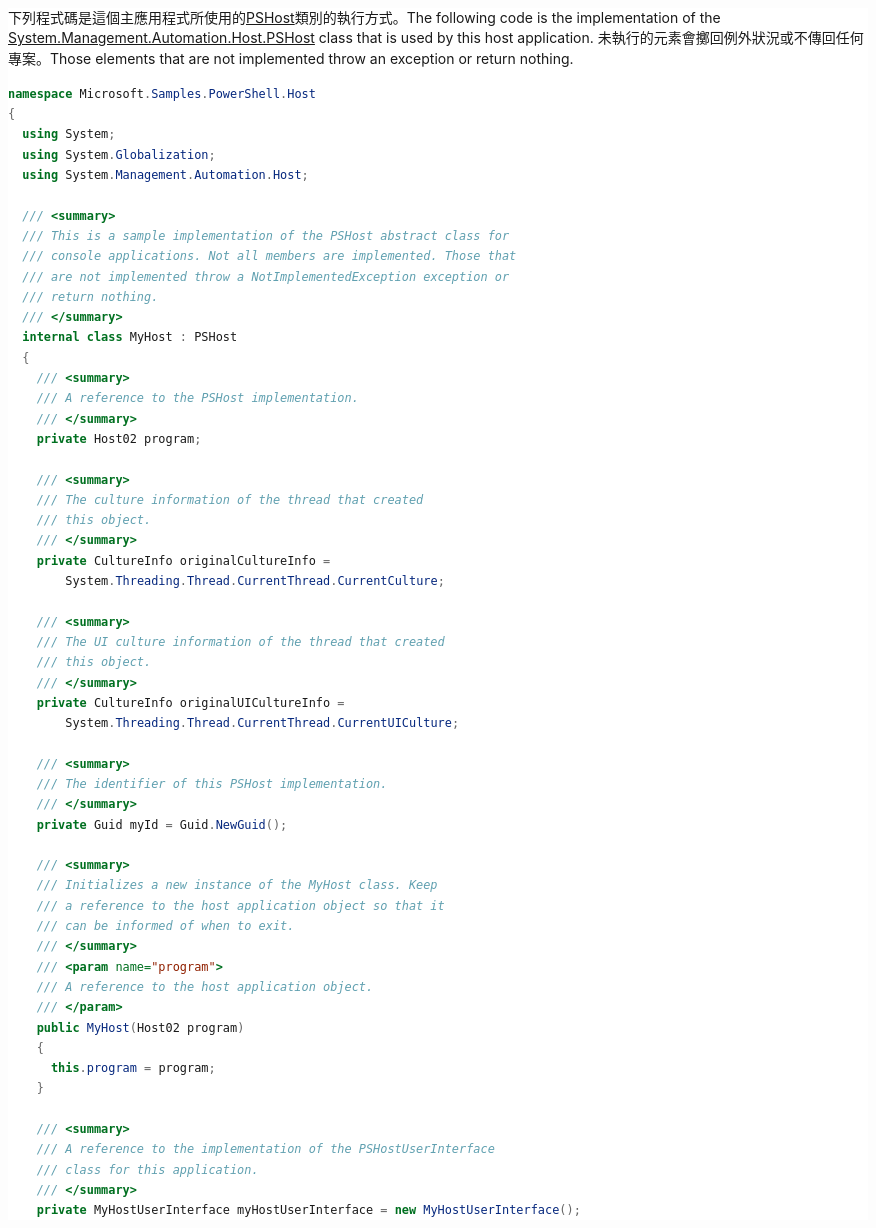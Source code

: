  <span data-ttu-id="5a558-115">下列程式碼是這個主應用程式所使用的[PSHost](/dotnet/api/System.Management.Automation.Host.PSHost)類別的執行方式。</span><span class="sxs-lookup"><span data-stu-id="5a558-115">The following code is the implementation of the [System.Management.Automation.Host.PSHost](/dotnet/api/System.Management.Automation.Host.PSHost) class that is used by this host application.</span></span> <span data-ttu-id="5a558-116">未執行的元素會擲回例外狀況或不傳回任何專案。</span><span class="sxs-lookup"><span data-stu-id="5a558-116">Those elements that are not implemented throw an exception or return nothing.</span></span>

```csharp
namespace Microsoft.Samples.PowerShell.Host
{
  using System;
  using System.Globalization;
  using System.Management.Automation.Host;

  /// <summary>
  /// This is a sample implementation of the PSHost abstract class for
  /// console applications. Not all members are implemented. Those that
  /// are not implemented throw a NotImplementedException exception or
  /// return nothing.
  /// </summary>
  internal class MyHost : PSHost
  {
    /// <summary>
    /// A reference to the PSHost implementation.
    /// </summary>
    private Host02 program;

    /// <summary>
    /// The culture information of the thread that created
    /// this object.
    /// </summary>
    private CultureInfo originalCultureInfo =
        System.Threading.Thread.CurrentThread.CurrentCulture;

    /// <summary>
    /// The UI culture information of the thread that created
    /// this object.
    /// </summary>
    private CultureInfo originalUICultureInfo =
        System.Threading.Thread.CurrentThread.CurrentUICulture;

    /// <summary>
    /// The identifier of this PSHost implementation.
    /// </summary>
    private Guid myId = Guid.NewGuid();

    /// <summary>
    /// Initializes a new instance of the MyHost class. Keep
    /// a reference to the host application object so that it
    /// can be informed of when to exit.
    /// </summary>
    /// <param name="program">
    /// A reference to the host application object.
    /// </param>
    public MyHost(Host02 program)
    {
      this.program = program;
    }

    /// <summary>
    /// A reference to the implementation of the PSHostUserInterface
    /// class for this application.
    /// </summary>
    private MyHostUserInterface myHostUserInterface = new MyHostUserInterface();
```